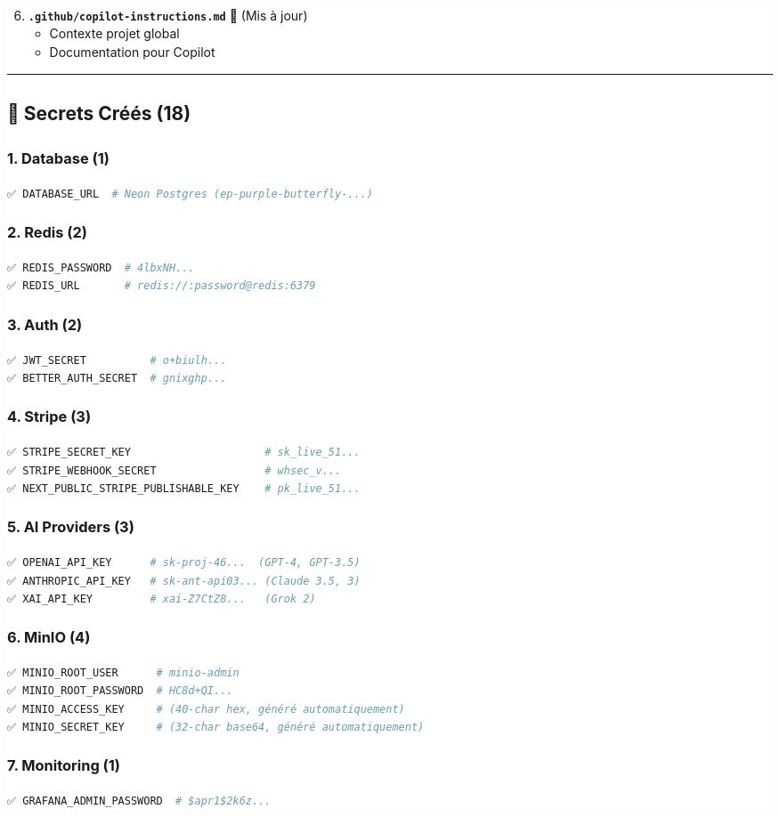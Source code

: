 6. **`.github/copilot-instructions.md`** 🤖 (Mis à jour)
   - Contexte projet global
   - Documentation pour Copilot

---

## 🎯 Secrets Créés (18)

### 1. Database (1)
```bash
✅ DATABASE_URL  # Neon Postgres (ep-purple-butterfly-...)
```

### 2. Redis (2)
```bash
✅ REDIS_PASSWORD  # 4lbxNH...
✅ REDIS_URL       # redis://:password@redis:6379
```

### 3. Auth (2)
```bash
✅ JWT_SECRET          # o+biulh...
✅ BETTER_AUTH_SECRET  # gnixghp...
```

### 4. Stripe (3)
```bash
✅ STRIPE_SECRET_KEY                     # sk_live_51...
✅ STRIPE_WEBHOOK_SECRET                 # whsec_v...
✅ NEXT_PUBLIC_STRIPE_PUBLISHABLE_KEY    # pk_live_51...
```

### 5. AI Providers (3)
```bash
✅ OPENAI_API_KEY      # sk-proj-46...  (GPT-4, GPT-3.5)
✅ ANTHROPIC_API_KEY   # sk-ant-api03... (Claude 3.5, 3)
✅ XAI_API_KEY         # xai-Z7CtZ8...   (Grok 2)
```

### 6. MinIO (4)
```bash
✅ MINIO_ROOT_USER      # minio-admin
✅ MINIO_ROOT_PASSWORD  # HC8d+QI...
✅ MINIO_ACCESS_KEY     # (40-char hex, généré automatiquement)
✅ MINIO_SECRET_KEY     # (32-char base64, généré automatiquement)
```

### 7. Monitoring (1)
```bash
✅ GRAFANA_ADMIN_PASSWORD  # $apr1$2k6z...
```
